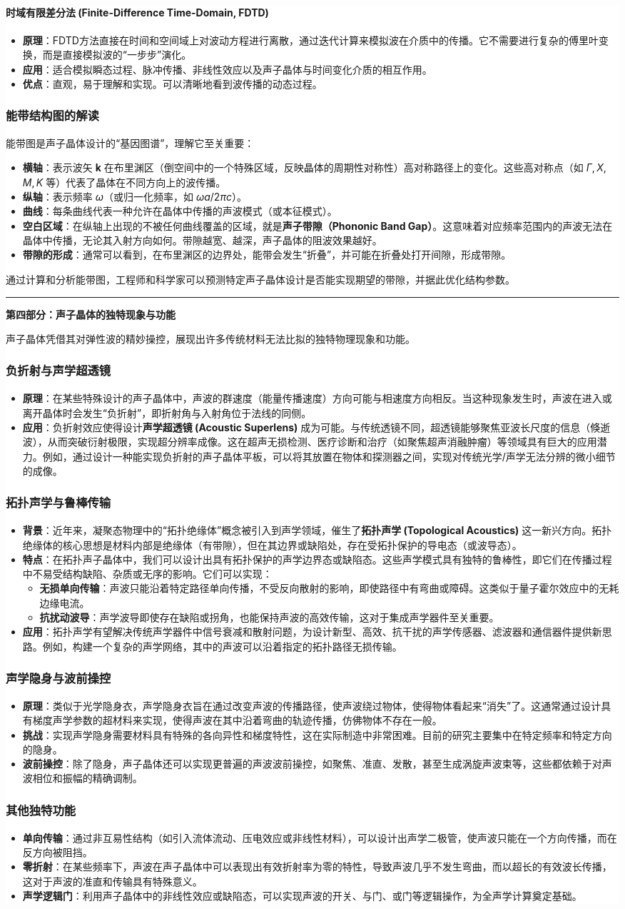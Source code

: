 #### 时域有限差分法 (Finite-Difference Time-Domain, FDTD)

*   **原理**：FDTD方法直接在时间和空间域上对波动方程进行离散，通过迭代计算来模拟波在介质中的传播。它不需要进行复杂的傅里叶变换，而是直接模拟波的“一步步”演化。
*   **应用**：适合模拟瞬态过程、脉冲传播、非线性效应以及声子晶体与时间变化介质的相互作用。
*   **优点**：直观，易于理解和实现。可以清晰地看到波传播的动态过程。

### 能带结构图的解读

能带图是声子晶体设计的“基因图谱”，理解它至关重要：

*   **横轴**：表示波矢 $\mathbf{k}$ 在布里渊区（倒空间中的一个特殊区域，反映晶体的周期性对称性）高对称路径上的变化。这些高对称点（如 $\Gamma, X, M, K$ 等）代表了晶体在不同方向上的波传播。
*   **纵轴**：表示频率 $\omega$（或归一化频率，如 $\omega a / 2\pi c$）。
*   **曲线**：每条曲线代表一种允许在晶体中传播的声波模式（或本征模式）。
*   **空白区域**：在纵轴上出现的不被任何曲线覆盖的区域，就是**声子带隙（Phononic Band Gap）**。这意味着对应频率范围内的声波无法在晶体中传播，无论其入射方向如何。带隙越宽、越深，声子晶体的阻波效果越好。
*   **带隙的形成**：通常可以看到，在布里渊区的边界处，能带会发生“折叠”，并可能在折叠处打开间隙，形成带隙。

通过计算和分析能带图，工程师和科学家可以预测特定声子晶体设计是否能实现期望的带隙，并据此优化结构参数。

---

**第四部分：声子晶体的独特现象与功能**

声子晶体凭借其对弹性波的精妙操控，展现出许多传统材料无法比拟的独特物理现象和功能。

### 负折射与声学超透镜

*   **原理**：在某些特殊设计的声子晶体中，声波的群速度（能量传播速度）方向可能与相速度方向相反。当这种现象发生时，声波在进入或离开晶体时会发生“负折射”，即折射角与入射角位于法线的同侧。
*   **应用**：负折射效应使得设计**声学超透镜 (Acoustic Superlens)** 成为可能。与传统透镜不同，超透镜能够聚焦亚波长尺度的信息（倏逝波），从而突破衍射极限，实现超分辨率成像。这在超声无损检测、医疗诊断和治疗（如聚焦超声消融肿瘤）等领域具有巨大的应用潜力。例如，通过设计一种能实现负折射的声子晶体平板，可以将其放置在物体和探测器之间，实现对传统光学/声学无法分辨的微小细节的成像。

### 拓扑声学与鲁棒传输

*   **背景**：近年来，凝聚态物理中的“拓扑绝缘体”概念被引入到声学领域，催生了**拓扑声学 (Topological Acoustics)** 这一新兴方向。拓扑绝缘体的核心思想是材料内部是绝缘体（有带隙），但在其边界或缺陷处，存在受拓扑保护的导电态（或波导态）。
*   **特点**：在拓扑声子晶体中，我们可以设计出具有拓扑保护的声学边界态或缺陷态。这些声学模式具有独特的鲁棒性，即它们在传播过程中不易受结构缺陷、杂质或无序的影响。它们可以实现：
    *   **无损单向传输**：声波只能沿着特定路径单向传播，不受反向散射的影响，即使路径中有弯曲或障碍。这类似于量子霍尔效应中的无耗边缘电流。
    *   **抗扰动波导**：声学波导即使存在缺陷或拐角，也能保持声波的高效传输，这对于集成声学器件至关重要。
*   **应用**：拓扑声学有望解决传统声学器件中信号衰减和散射问题，为设计新型、高效、抗干扰的声学传感器、滤波器和通信器件提供新思路。例如，构建一个复杂的声学网络，其中的声波可以沿着指定的拓扑路径无损传输。

### 声学隐身与波前操控

*   **原理**：类似于光学隐身衣，声学隐身衣旨在通过改变声波的传播路径，使声波绕过物体，使得物体看起来“消失”了。这通常通过设计具有梯度声学参数的超材料来实现，使得声波在其中沿着弯曲的轨迹传播，仿佛物体不存在一般。
*   **挑战**：实现声学隐身需要材料具有特殊的各向异性和梯度特性，这在实际制造中非常困难。目前的研究主要集中在特定频率和特定方向的隐身。
*   **波前操控**：除了隐身，声子晶体还可以实现更普遍的声波波前操控，如聚焦、准直、发散，甚至生成涡旋声波束等，这些都依赖于对声波相位和振幅的精确调制。

### 其他独特功能

*   **单向传输**：通过非互易性结构（如引入流体流动、压电效应或非线性材料），可以设计出声学二极管，使声波只能在一个方向传播，而在反方向被阻挡。
*   **零折射**：在某些频率下，声波在声子晶体中可以表现出有效折射率为零的特性，导致声波几乎不发生弯曲，而以超长的有效波长传播，这对于声波的准直和传输具有特殊意义。
*   **声学逻辑门**：利用声子晶体中的非线性效应或缺陷态，可以实现声波的开关、与门、或门等逻辑操作，为全声学计算奠定基础。
